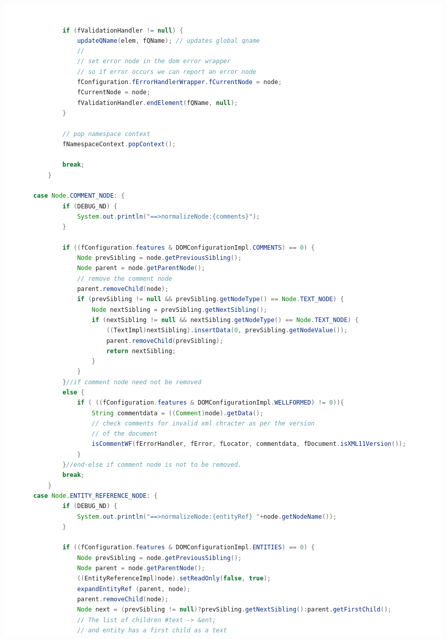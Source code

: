 ```java


                if (fValidationHandler != null) {
                    updateQName(elem, fQName); // updates global qname
                    //
                    // set error node in the dom error wrapper
                    // so if error occurs we can report an error node
                    fConfiguration.fErrorHandlerWrapper.fCurrentNode = node;
                    fCurrentNode = node;
                    fValidationHandler.endElement(fQName, null);
                }

                // pop namespace context
                fNamespaceContext.popContext();

                break;
            }

        case Node.COMMENT_NODE: {  
                if (DEBUG_ND) {
                    System.out.println("==>normalizeNode:{comments}");
                }

                if ((fConfiguration.features & DOMConfigurationImpl.COMMENTS) == 0) {
                    Node prevSibling = node.getPreviousSibling();
                    Node parent = node.getParentNode();
                    // remove the comment node
                    parent.removeChild(node);
                    if (prevSibling != null && prevSibling.getNodeType() == Node.TEXT_NODE) {
                        Node nextSibling = prevSibling.getNextSibling();
                        if (nextSibling != null && nextSibling.getNodeType() == Node.TEXT_NODE) {
                            ((TextImpl)nextSibling).insertData(0, prevSibling.getNodeValue());
                            parent.removeChild(prevSibling);
                            return nextSibling;
                        }
                    }
                }//if comment node need not be removed
                else {
                    if ( ((fConfiguration.features & DOMConfigurationImpl.WELLFORMED) != 0)){
                        String commentdata = ((Comment)node).getData();
                        // check comments for invalid xml chracter as per the version
                        // of the document                            
                        isCommentWF(fErrorHandler, fError, fLocator, commentdata, fDocument.isXML11Version());                        
                    }
                }//end-else if comment node is not to be removed.
				break;
            }
        case Node.ENTITY_REFERENCE_NODE: { 
                if (DEBUG_ND) {
                    System.out.println("==>normalizeNode:{entityRef} "+node.getNodeName());
                }

                if ((fConfiguration.features & DOMConfigurationImpl.ENTITIES) == 0) {
                    Node prevSibling = node.getPreviousSibling();
                    Node parent = node.getParentNode();
                    ((EntityReferenceImpl)node).setReadOnly(false, true);
                    expandEntityRef (parent, node);
                    parent.removeChild(node);
                    Node next = (prevSibling != null)?prevSibling.getNextSibling():parent.getFirstChild();
                    // The list of children #text -> &ent;
                    // and entity has a first child as a text
```